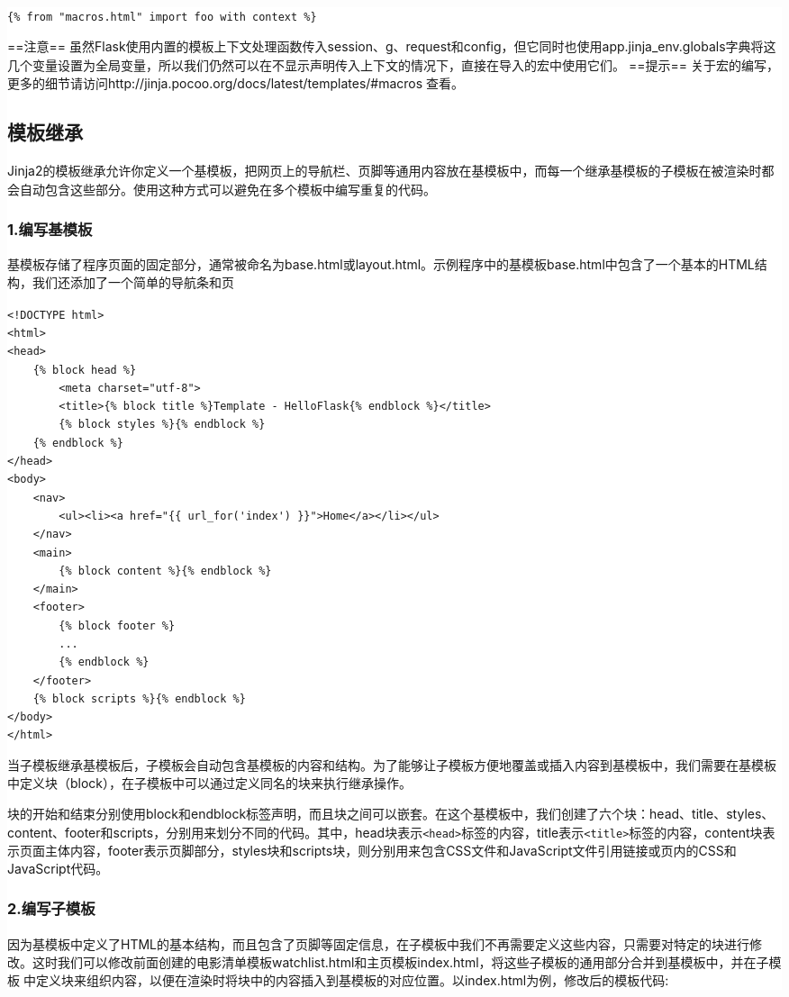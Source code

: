   ```
  {% from "macros.html" import foo with context %}
  ```
  
  ==注意==
  虽然Flask使用内置的模板上下文处理函数传入session、g、request和config，但它同时也使用app.jinja_env.globals字典将这几个变量设置为全局变量，所以我们仍然可以在不显示声明传入上下文的情况下，直接在导入的宏中使用它们。
  ==提示==
  关于宏的编写，更多的细节请访问http://jinja.pocoo.org/docs/latest/templates/#macros 查看。

## 模板继承

Jinja2的模板继承允许你定义一个基模板，把网页上的导航栏、页脚等通用内容放在基模板中，而每一个继承基模板的子模板在被渲染时都会自动包含这些部分。使用这种方式可以避免在多个模板中编写重复的代码。

### 1.编写基模板

基模板存储了程序页面的固定部分，通常被命名为base.html或layout.html。示例程序中的基模板base.html中包含了一个基本的HTML结构，我们还添加了一个简单的导航条和页

```
<!DOCTYPE html>
<html>
<head>
    {% block head %}
        <meta charset="utf-8">
        <title>{% block title %}Template - HelloFlask{% endblock %}</title>
        {% block styles %}{% endblock %}
    {% endblock %}
</head>
<body>
    <nav>
        <ul><li><a href="{{ url_for('index') }}">Home</a></li></ul>
    </nav>
    <main>
        {% block content %}{% endblock %}
    </main>
    <footer>
        {% block footer %}
        ...
        {% endblock %}
    </footer>
    {% block scripts %}{% endblock %}
</body>
</html>
```

当子模板继承基模板后，子模板会自动包含基模板的内容和结构。为了能够让子模板方便地覆盖或插入内容到基模板中，我们需要在基模板中定义块（block），在子模板中可以通过定义同名的块来执行继承操作。

块的开始和结束分别使用block和endblock标签声明，而且块之间可以嵌套。在这个基模板中，我们创建了六个块：head、title、styles、content、footer和scripts，分别用来划分不同的代码。其中，head块表示`<head>`标签的内容，title表示`<title>`标签的内容，content块表示页面主体内容，footer表示页脚部分，styles块和scripts块，则分别用来包含CSS文件和JavaScript文件引用链接或页内的CSS和JavaScript代码。

### 2.编写子模板

因为基模板中定义了HTML的基本结构，而且包含了页脚等固定信息，在子模板中我们不再需要定义这些内容，只需要对特定的块进行修改。这时我们可以修改前面创建的电影清单模板watchlist.html和主页模板index.html，将这些子模板的通用部分合并到基模板中，并在子模板
中定义块来组织内容，以便在渲染时将块中的内容插入到基模板的对应位置。以index.html为例，修改后的模板代码:
